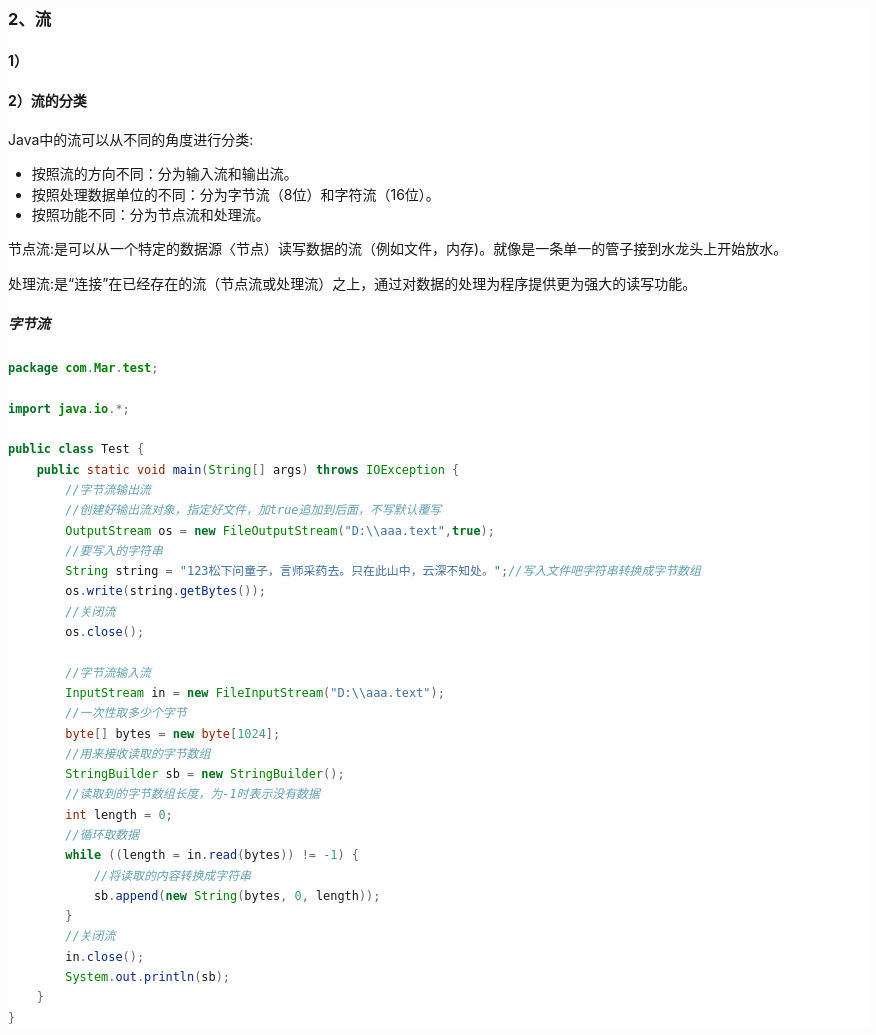 ### 2、流

#### 1）



#### 2）流的分类

Java中的流可以从不同的角度进行分类:

-   按照流的方向不同：分为输入流和输出流。
-   按照处理数据单位的不同：分为字节流（8位）和字符流（16位）。
-   按照功能不同：分为节点流和处理流。

节点流:是可以从一个特定的数据源〈节点）读写数据的流（例如文件，内存)。就像是一条单一的管子接到水龙头上开始放水。

处理流:是“连接”在已经存在的流（节点流或处理流）之上，通过对数据的处理为程序提供更为强大的读写功能。

##### 字节流

```java
package com.Mar.test;

import java.io.*;

public class Test {
    public static void main(String[] args) throws IOException {
        //字节流输出流
        //创建好输出流对象，指定好文件，加true追加到后面，不写默认覆写
        OutputStream os = new FileOutputStream("D:\\aaa.text",true);
        //要写入的字符串
        String string = "123松下问童子，言师采药去。只在此山中，云深不知处。";//写入文件吧字符串转换成字节数组
        os.write(string.getBytes());
        //关闭流
        os.close();

        //字节流输入流
        InputStream in = new FileInputStream("D:\\aaa.text");
        //一次性取多少个字节
        byte[] bytes = new byte[1024];
        //用来接收读取的字节数组
        StringBuilder sb = new StringBuilder();
        //读取到的字节数组长度，为-1时表示没有数据
        int length = 0;
        //循环取数据
        while ((length = in.read(bytes)) != -1) {
            //将读取的内容转换成字符串
            sb.append(new String(bytes, 0, length));
        }
        //关闭流
        in.close();
        System.out.println(sb);
    }
}
```
